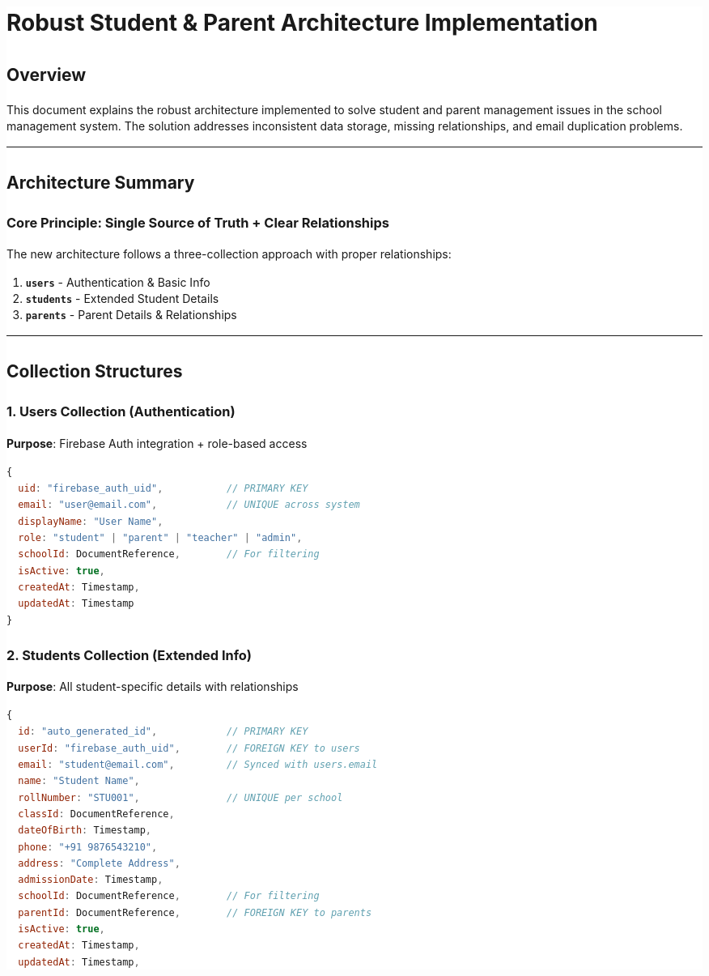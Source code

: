 # Robust Student & Parent Architecture Implementation

## Overview

This document explains the robust architecture implemented to solve student and parent management issues in the school management system. The solution addresses inconsistent data storage, missing relationships, and email duplication problems.

---

## Architecture Summary

### **Core Principle: Single Source of Truth + Clear Relationships**

The new architecture follows a three-collection approach with proper relationships:

1. **`users`** - Authentication & Basic Info
2. **`students`** - Extended Student Details
3. **`parents`** - Parent Details & Relationships

---

## Collection Structures

### 1. Users Collection (Authentication)

**Purpose**: Firebase Auth integration + role-based access

```javascript
{
  uid: "firebase_auth_uid",           // PRIMARY KEY
  email: "user@email.com",            // UNIQUE across system
  displayName: "User Name",
  role: "student" | "parent" | "teacher" | "admin",
  schoolId: DocumentReference,        // For filtering
  isActive: true,
  createdAt: Timestamp,
  updatedAt: Timestamp
}
```

### 2. Students Collection (Extended Info)

**Purpose**: All student-specific details with relationships

```javascript
{
  id: "auto_generated_id",            // PRIMARY KEY
  userId: "firebase_auth_uid",        // FOREIGN KEY to users
  email: "student@email.com",         // Synced with users.email
  name: "Student Name",
  rollNumber: "STU001",               // UNIQUE per school
  classId: DocumentReference,
  dateOfBirth: Timestamp,
  phone: "+91 9876543210",
  address: "Complete Address",
  admissionDate: Timestamp,
  schoolId: DocumentReference,        // For filtering
  parentId: DocumentReference,        // FOREIGN KEY to parents
  isActive: true,
  createdAt: Timestamp,
  updatedAt: Timestamp,
```